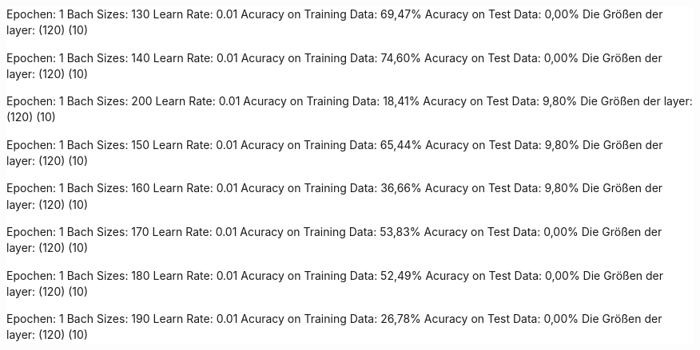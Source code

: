 Epochen: 1
Bach Sizes: 130
Learn Rate: 0.01
Acuracy on Training Data: 69,47%
Acuracy on Test Data: 0,00%
Die Größen der layer: (120) (10)

Epochen: 1
Bach Sizes: 140
Learn Rate: 0.01
Acuracy on Training Data: 74,60%
Acuracy on Test Data: 0,00%
Die Größen der layer: (120) (10)

Epochen: 1
Bach Sizes: 200
Learn Rate: 0.01
Acuracy on Training Data: 18,41%
Acuracy on Test Data: 9,80%
Die Größen der layer: (120) (10)

Epochen: 1
Bach Sizes: 150
Learn Rate: 0.01
Acuracy on Training Data: 65,44%
Acuracy on Test Data: 9,80%
Die Größen der layer: (120) (10)

Epochen: 1
Bach Sizes: 160
Learn Rate: 0.01
Acuracy on Training Data: 36,66%
Acuracy on Test Data: 9,80%
Die Größen der layer: (120) (10)

Epochen: 1
Bach Sizes: 170
Learn Rate: 0.01
Acuracy on Training Data: 53,83%
Acuracy on Test Data: 0,00%
Die Größen der layer: (120) (10)

Epochen: 1
Bach Sizes: 180
Learn Rate: 0.01
Acuracy on Training Data: 52,49%
Acuracy on Test Data: 0,00%
Die Größen der layer: (120) (10)

Epochen: 1
Bach Sizes: 190
Learn Rate: 0.01
Acuracy on Training Data: 26,78%
Acuracy on Test Data: 0,00%
Die Größen der layer: (120) (10)
